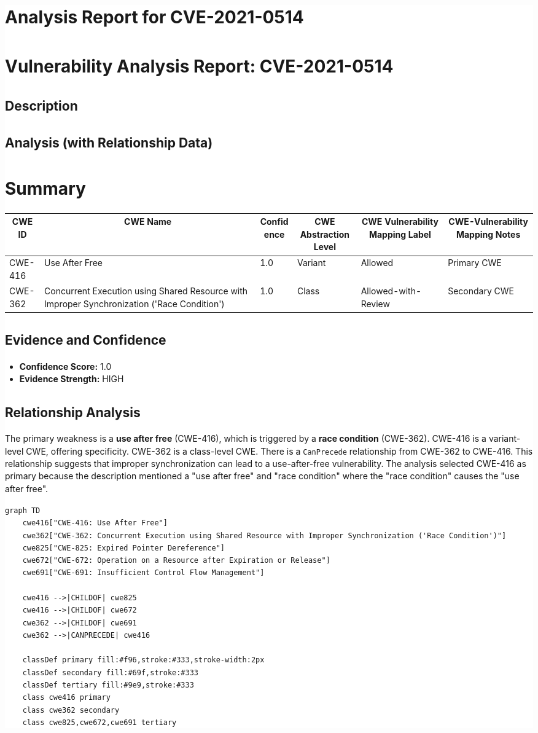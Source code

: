 # Analysis Report for CVE-2021-0514

# Vulnerability Analysis Report: CVE-2021-0514

## Description



## Analysis (with Relationship Data)

# Summary
| CWE ID | CWE Name | Confidence | CWE Abstraction Level | CWE Vulnerability Mapping Label | CWE-Vulnerability Mapping Notes |
|---|---|---|---|---|---|
| CWE-416 | Use After Free | 1.0 | Variant | Allowed | Primary CWE |
| CWE-362 | Concurrent Execution using Shared Resource with Improper Synchronization ('Race Condition') | 1.0 | Class | Allowed-with-Review | Secondary CWE |

## Evidence and Confidence

*   **Confidence Score:** 1.0
*   **Evidence Strength:** HIGH

## Relationship Analysis
The primary weakness is a **use after free** (CWE-416), which is triggered by a **race condition** (CWE-362). CWE-416 is a variant-level CWE, offering specificity. CWE-362 is a class-level CWE. There is a `CanPrecede` relationship from CWE-362 to CWE-416. This relationship suggests that improper synchronization can lead to a use-after-free vulnerability. The analysis selected CWE-416 as primary because the description mentioned a "use after free" and "race condition" where the "race condition" causes the "use after free".

```mermaid
graph TD
    cwe416["CWE-416: Use After Free"]
    cwe362["CWE-362: Concurrent Execution using Shared Resource with Improper Synchronization ('Race Condition')"]
    cwe825["CWE-825: Expired Pointer Dereference"]
    cwe672["CWE-672: Operation on a Resource after Expiration or Release"]
    cwe691["CWE-691: Insufficient Control Flow Management"]

    cwe416 -->|CHILDOF| cwe825
    cwe416 -->|CHILDOF| cwe672
    cwe362 -->|CHILDOF| cwe691
    cwe362 -->|CANPRECEDE| cwe416

    classDef primary fill:#f96,stroke:#333,stroke-width:2px
    classDef secondary fill:#69f,stroke:#333
    classDef tertiary fill:#9e9,stroke:#333
    class cwe416 primary
    class cwe362 secondary
    class cwe825,cwe672,cwe691 tertiary
```
